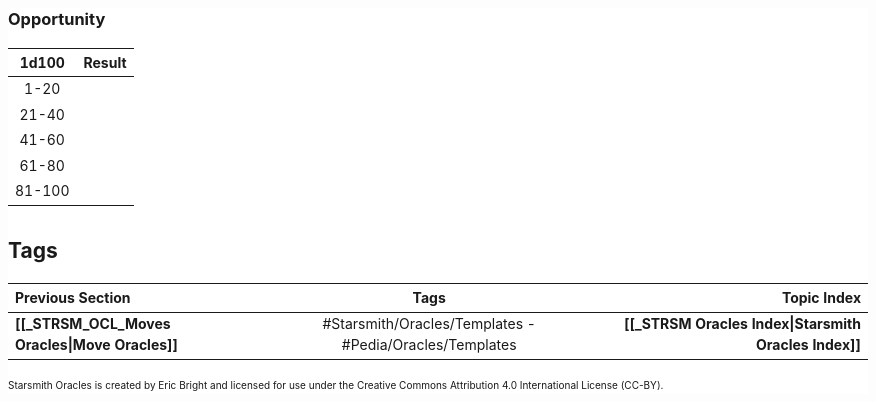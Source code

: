 ### Opportunity
| 1d100 | Result |
|:---:| --- |
| 1-20 |  |
| 21-40 |  |
| 41-60 |  |
| 61-80 |  |
| 81-100 |  |

## Tags
| Previous Section | Tags | Topic Index | 
| :--- | :---: | ---: |
| **[[_STRSM_OCL_Moves Oracles\|Move Oracles]]** | #Starsmith/Oracles/Templates - #Pedia/Oracles/Templates | **[[_STRSM Oracles Index\|Starsmith Oracles Index]]** |

<font size =-2>Starsmith Oracles is created by Eric Bright and licensed for use under the Creative Commons Attribution 4.0 International License (CC-BY).</font>